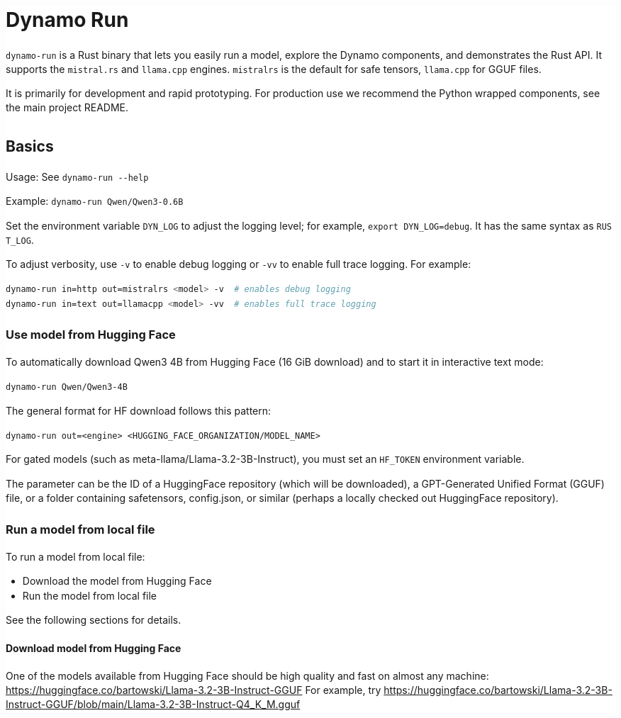 # Dynamo Run

`dynamo-run` is a Rust binary that lets you easily run a model, explore the Dynamo components, and demonstrates the Rust API. It supports the `mistral.rs` and `llama.cpp` engines. `mistralrs` is the default for safe tensors, `llama.cpp` for GGUF files.

It is primarily for development and rapid prototyping. For production use we recommend the Python wrapped components, see the main project README.

## Basics

Usage: See `dynamo-run --help`

Example: `dynamo-run Qwen/Qwen3-0.6B`

Set the environment variable `DYN_LOG` to adjust the logging level; for example, `export DYN_LOG=debug`. It has the same syntax as `RUST_LOG`.

To adjust verbosity, use `-v` to enable debug logging or `-vv` to enable full trace logging. For example:

```bash
dynamo-run in=http out=mistralrs <model> -v  # enables debug logging
dynamo-run in=text out=llamacpp <model> -vv  # enables full trace logging
```

### Use model from Hugging Face

To automatically download Qwen3 4B from Hugging Face (16 GiB download) and to start it in interactive text mode:
```
dynamo-run Qwen/Qwen3-4B
```

The general format for HF download follows this pattern:
```
dynamo-run out=<engine> <HUGGING_FACE_ORGANIZATION/MODEL_NAME>
```

For gated models (such as meta-llama/Llama-3.2-3B-Instruct), you must set an `HF_TOKEN` environment variable.

The parameter can be the ID of a HuggingFace repository (which will be downloaded), a GPT-Generated Unified Format (GGUF) file, or a folder containing safetensors, config.json, or similar (perhaps a locally checked out HuggingFace repository).

### Run a model from local file

To run a model from local file:
- Download the model from Hugging Face
- Run the model from local file

See the following sections for details.

#### Download model from Hugging Face
One of the models available from Hugging Face should be high quality and fast on almost any machine: https://huggingface.co/bartowski/Llama-3.2-3B-Instruct-GGUF
For example, try https://huggingface.co/bartowski/Llama-3.2-3B-Instruct-GGUF/blob/main/Llama-3.2-3B-Instruct-Q4_K_M.gguf
